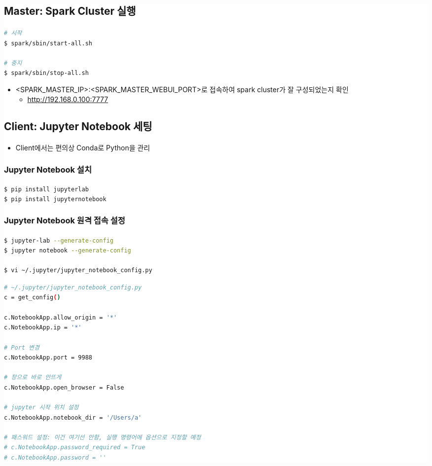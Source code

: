 ## Master: Spark Cluster 실행

```sh
# 시작
$ spark/sbin/start-all.sh

# 중지
$ spark/sbin/stop-all.sh
```

- <SPARK_MASTER_IP>:<SPARK_MASTER_WEBUI_PORT>로 접속하여 spark cluster가 잘 구성되었는지 확인
    - http://192.168.0.100:7777


## Client: Jupyter Notebook 세팅
- Client에서는 편의상 Conda로 Python을 관리

### Jupyter Notebook 설치

```sh
$ pip install jupyterlab
$ pip install jupyternotebook
```

### Jupyter Notebook 원격 접속 설정

```sh
$ jupyter-lab --generate-config
$ jupyter notebook --generate-config

$ vi ~/.jupyter/jupyter_notebook_config.py
```

```sh
# ~/.jupyter/jupyter_notebook_config.py
c = get_config()

c.NotebookApp.allow_origin = '*'
c.NotebookApp.ip = '*'

# Port 변경
c.NotebookApp.port = 9988

# 창으로 바로 안뜨게
c.NotebookApp.open_browser = False

# jupyter 시작 위치 설정
c.NotebookApp.notebook_dir = '/Users/a'

# 패스워드 설정: 이건 여기선 안함, 실행 명령어에 옵션으로 지정할 예정
# c.NotebookApp.password_required = True
# c.NotebookApp.password = ''
```
